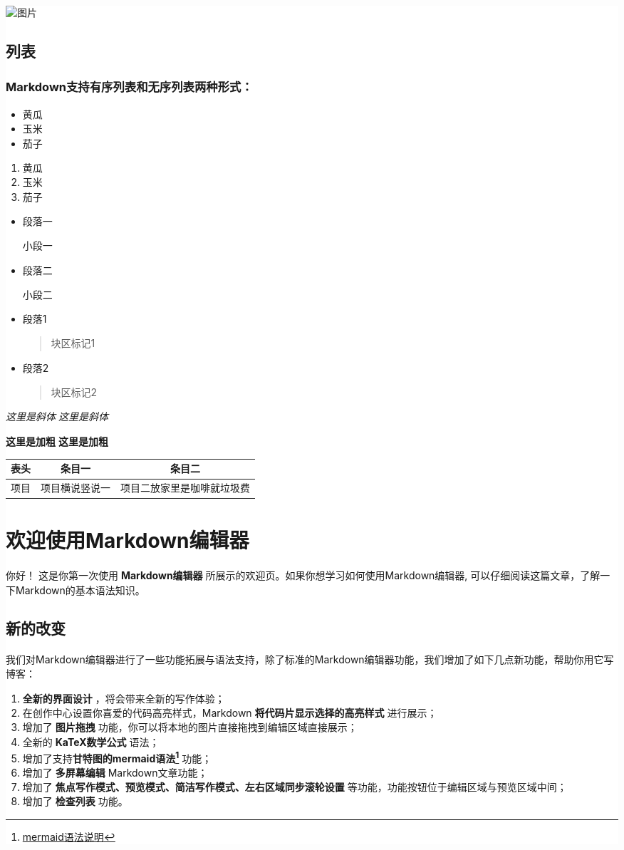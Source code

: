 



![图片](https://upload-images.jianshu.io/upload_images/703764-605e3cc2ecb664f6.jpg?imageMogr2/auto-orient/strip%7CimageView2/2/w/1240)

## 列表
### Markdown支持有序列表和无序列表两种形式：
* 黄瓜
* 玉米
* 茄子

1. 黄瓜
2. 玉米
3. 茄子

*    段落一

     小段一
*    段落二

     小段二

* 段落1
    > 块区标记1
* 段落2
    > 块区标记2

*这里是斜体*
_这里是斜体_

**这里是加粗**
__这里是加粗__

表头|条目一|条目二
:---:|:---:|:---:
项目|项目横说竖说一|项目二放家里是咖啡就垃圾费


# 欢迎使用Markdown编辑器

你好！ 这是你第一次使用 **Markdown编辑器** 所展示的欢迎页。如果你想学习如何使用Markdown编辑器, 可以仔细阅读这篇文章，了解一下Markdown的基本语法知识。

## 新的改变

我们对Markdown编辑器进行了一些功能拓展与语法支持，除了标准的Markdown编辑器功能，我们增加了如下几点新功能，帮助你用它写博客：

 1. **全新的界面设计** ，将会带来全新的写作体验；
 2. 在创作中心设置你喜爱的代码高亮样式，Markdown **将代码片显示选择的高亮样式** 进行展示；
 3. 增加了 **图片拖拽** 功能，你可以将本地的图片直接拖拽到编辑区域直接展示；
 4. 全新的 **KaTeX数学公式** 语法；
 5. 增加了支持**甘特图的mermaid语法[^1]** 功能；
 6. 增加了 **多屏幕编辑** Markdown文章功能；
 7. 增加了 **焦点写作模式、预览模式、简洁写作模式、左右区域同步滚轮设置** 等功能，功能按钮位于编辑区域与预览区域中间；
 8. 增加了 **检查列表** 功能。
 [^1]: [mermaid语法说明](https://mermaidjs.github.io/)


[^2]: 注脚的解释
 [1]: http://meta.math.stackexchange.com/questions/5020/mathjax-basic-tutorial-and-quick-reference
 [2]: https://mermaidjs.github.io/
 [3]: https://mermaidjs.github.io/
 [4]: http://adrai.github.io/flowchart.js/